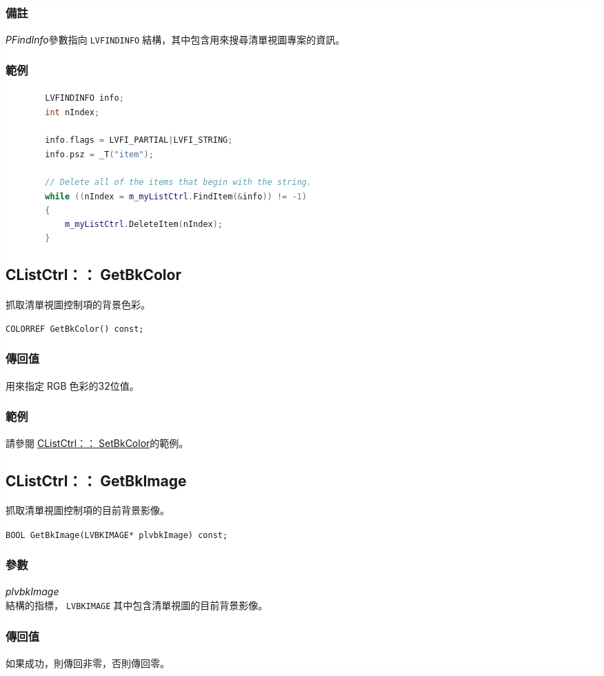 ### <a name="remarks"></a>備註

*PFindInfo*參數指向 `LVFINDINFO` 結構，其中包含用來搜尋清單視圖專案的資訊。

### <a name="example"></a>範例

```cpp
        LVFINDINFO info;
        int nIndex;

        info.flags = LVFI_PARTIAL|LVFI_STRING;
        info.psz = _T("item");

        // Delete all of the items that begin with the string.
        while ((nIndex = m_myListCtrl.FindItem(&info)) != -1)
        {
            m_myListCtrl.DeleteItem(nIndex);
        }
```

## <a name="clistctrlgetbkcolor"></a><a name="getbkcolor"></a> CListCtrl：： GetBkColor

抓取清單視圖控制項的背景色彩。

```
COLORREF GetBkColor() const;
```

### <a name="return-value"></a>傳回值

用來指定 RGB 色彩的32位值。

### <a name="example"></a>範例

請參閱 [CListCtrl：： SetBkColor](#setbkcolor)的範例。

## <a name="clistctrlgetbkimage"></a><a name="getbkimage"></a> CListCtrl：： GetBkImage

抓取清單視圖控制項的目前背景影像。

```
BOOL GetBkImage(LVBKIMAGE* plvbkImage) const;
```

### <a name="parameters"></a>參數

*plvbkImage*<br/>
結構的指標， `LVBKIMAGE` 其中包含清單視圖的目前背景影像。

### <a name="return-value"></a>傳回值

如果成功，則傳回非零，否則傳回零。
